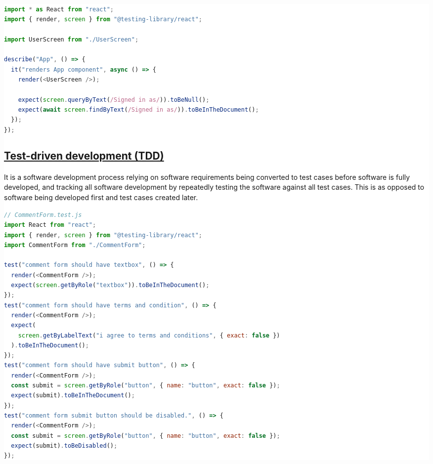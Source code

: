 ```js
import * as React from "react";
import { render, screen } from "@testing-library/react";

import UserScreen from "./UserScreen";

describe("App", () => {
  it("renders App component", async () => {
    render(<UserScreen />);

    expect(screen.queryByText(/Signed in as/)).toBeNull();
    expect(await screen.findByText(/Signed in as/)).toBeInTheDocument();
  });
});
```

## [Test-driven development (TDD) ](https://en.wikipedia.org/wiki/Test-driven_development)

It is a software development process relying on software requirements being converted to test cases before software is fully developed, and tracking all software development by repeatedly testing the software against all test cases. This is as opposed to software being developed first and test cases created later.

```js
// CommentForm.test.js
import React from "react";
import { render, screen } from "@testing-library/react";
import CommentForm from "./CommentForm";

test("comment form should have textbox", () => {
  render(<CommentForm />);
  expect(screen.getByRole("textbox")).toBeInTheDocument();
});
test("comment form should have terms and condition", () => {
  render(<CommentForm />);
  expect(
    screen.getByLabelText("i agree to terms and conditions", { exact: false })
  ).toBeInTheDocument();
});
test("comment form should have submit button", () => {
  render(<CommentForm />);
  const submit = screen.getByRole("button", { name: "button", exact: false });
  expect(submit).toBeInTheDocument();
});
test("comment form submit button should be disabled.", () => {
  render(<CommentForm />);
  const submit = screen.getByRole("button", { name: "button", exact: false });
  expect(submit).toBeDisabled();
});

```
